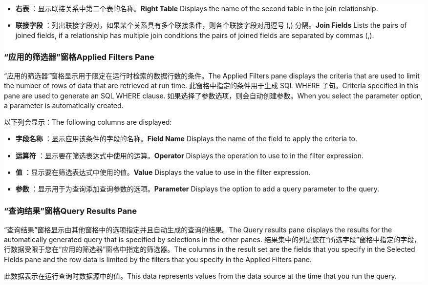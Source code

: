 -   <span data-ttu-id="4ee6f-273">**右表** ：显示联接关系中第二个表的名称。</span><span class="sxs-lookup"><span data-stu-id="4ee6f-273">**Right Table** Displays the name of the second table in the join relationship.</span></span>  
  
-   <span data-ttu-id="4ee6f-274">**联接字段** ：列出联接字段对，如果某个关系具有多个联接条件，则各个联接字段对用逗号 (,) 分隔。</span><span class="sxs-lookup"><span data-stu-id="4ee6f-274">**Join Fields** Lists the pairs of joined fields, if a relationship has multiple join conditions the pairs of joined fields are separated by commas (,).</span></span>  
  
###  <a name="applied-filters-pane"></a><a name="AppliedFilters"></a> <span data-ttu-id="4ee6f-275">“应用的筛选器”窗格</span><span class="sxs-lookup"><span data-stu-id="4ee6f-275">Applied Filters Pane</span></span>  
 <span data-ttu-id="4ee6f-276">“应用的筛选器”窗格显示用于限定在运行时检索的数据行数的条件。</span><span class="sxs-lookup"><span data-stu-id="4ee6f-276">The Applied Filters pane displays the criteria that are used to limit the number of rows of data that are retrieved at run time.</span></span> <span data-ttu-id="4ee6f-277">此窗格中指定的条件用于生成 SQL WHERE 子句。</span><span class="sxs-lookup"><span data-stu-id="4ee6f-277">Criteria specified in this pane are used to generate an SQL WHERE clause.</span></span> <span data-ttu-id="4ee6f-278">如果选择了参数选项，则会自动创建参数。</span><span class="sxs-lookup"><span data-stu-id="4ee6f-278">When you select the parameter option, a parameter is automatically created.</span></span>  
  
 <span data-ttu-id="4ee6f-279">以下列会显示：</span><span class="sxs-lookup"><span data-stu-id="4ee6f-279">The following columns are displayed:</span></span>  
  
-   <span data-ttu-id="4ee6f-280">**字段名称** ：显示应用该条件的字段的名称。</span><span class="sxs-lookup"><span data-stu-id="4ee6f-280">**Field Name** Displays the name of the field to apply the criteria to.</span></span>  
  
-   <span data-ttu-id="4ee6f-281">**运算符** ：显示要在筛选表达式中使用的运算。</span><span class="sxs-lookup"><span data-stu-id="4ee6f-281">**Operator** Displays the operation to use to in the filter expression.</span></span>  
  
-   <span data-ttu-id="4ee6f-282">**值** ：显示要在筛选表达式中使用的值。</span><span class="sxs-lookup"><span data-stu-id="4ee6f-282">**Value** Displays the value to use in the filter expression.</span></span>  
  
-   <span data-ttu-id="4ee6f-283">**参数** ：显示用于为查询添加查询参数的选项。</span><span class="sxs-lookup"><span data-stu-id="4ee6f-283">**Parameter** Displays the option to add a query parameter to the query.</span></span>  
  
###  <a name="query-results-pane"></a><a name="QueryResults"></a> <span data-ttu-id="4ee6f-284">“查询结果”窗格</span><span class="sxs-lookup"><span data-stu-id="4ee6f-284">Query Results Pane</span></span>  
 <span data-ttu-id="4ee6f-285">“查询结果”窗格显示由其他窗格中的选项指定并且自动生成的查询的结果。</span><span class="sxs-lookup"><span data-stu-id="4ee6f-285">The Query results pane displays the results for the automatically generated query that is specified by selections in the other panes.</span></span> <span data-ttu-id="4ee6f-286">结果集中的列是您在“所选字段”窗格中指定的字段，行数据受限于您在“应用的筛选器”窗格中指定的筛选器。</span><span class="sxs-lookup"><span data-stu-id="4ee6f-286">The columns in the result set are the fields that you specify in the Selected Fields pane and the row data is limited by the filters that you specify in the Applied Filters pane.</span></span>  
  
 <span data-ttu-id="4ee6f-287">此数据表示在运行查询时数据源中的值。</span><span class="sxs-lookup"><span data-stu-id="4ee6f-287">This data represents values from the data source at the time that you run the query.</span></span>  
  
